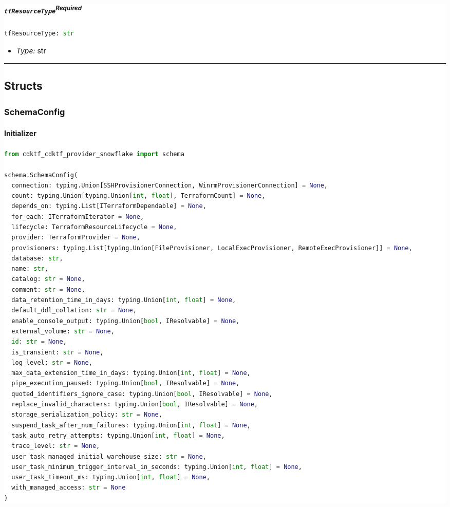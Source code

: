 
##### `tfResourceType`<sup>Required</sup> <a name="tfResourceType" id="@cdktf/provider-snowflake.schema.Schema.property.tfResourceType"></a>

```python
tfResourceType: str
```

- *Type:* str

---

## Structs <a name="Structs" id="Structs"></a>

### SchemaConfig <a name="SchemaConfig" id="@cdktf/provider-snowflake.schema.SchemaConfig"></a>

#### Initializer <a name="Initializer" id="@cdktf/provider-snowflake.schema.SchemaConfig.Initializer"></a>

```python
from cdktf_cdktf_provider_snowflake import schema

schema.SchemaConfig(
  connection: typing.Union[SSHProvisionerConnection, WinrmProvisionerConnection] = None,
  count: typing.Union[typing.Union[int, float], TerraformCount] = None,
  depends_on: typing.List[ITerraformDependable] = None,
  for_each: ITerraformIterator = None,
  lifecycle: TerraformResourceLifecycle = None,
  provider: TerraformProvider = None,
  provisioners: typing.List[typing.Union[FileProvisioner, LocalExecProvisioner, RemoteExecProvisioner]] = None,
  database: str,
  name: str,
  catalog: str = None,
  comment: str = None,
  data_retention_time_in_days: typing.Union[int, float] = None,
  default_ddl_collation: str = None,
  enable_console_output: typing.Union[bool, IResolvable] = None,
  external_volume: str = None,
  id: str = None,
  is_transient: str = None,
  log_level: str = None,
  max_data_extension_time_in_days: typing.Union[int, float] = None,
  pipe_execution_paused: typing.Union[bool, IResolvable] = None,
  quoted_identifiers_ignore_case: typing.Union[bool, IResolvable] = None,
  replace_invalid_characters: typing.Union[bool, IResolvable] = None,
  storage_serialization_policy: str = None,
  suspend_task_after_num_failures: typing.Union[int, float] = None,
  task_auto_retry_attempts: typing.Union[int, float] = None,
  trace_level: str = None,
  user_task_managed_initial_warehouse_size: str = None,
  user_task_minimum_trigger_interval_in_seconds: typing.Union[int, float] = None,
  user_task_timeout_ms: typing.Union[int, float] = None,
  with_managed_access: str = None
)
```
